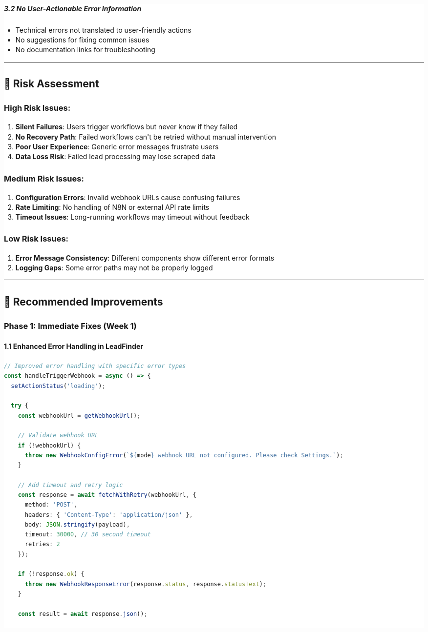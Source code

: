 ##### **3.2 No User-Actionable Error Information**
- Technical errors not translated to user-friendly actions
- No suggestions for fixing common issues
- No documentation links for troubleshooting

---

## 🚨 Risk Assessment

### **High Risk Issues:**

1. **Silent Failures**: Users trigger workflows but never know if they failed
2. **No Recovery Path**: Failed workflows can't be retried without manual intervention
3. **Poor User Experience**: Generic error messages frustrate users
4. **Data Loss Risk**: Failed lead processing may lose scraped data

### **Medium Risk Issues:**

1. **Configuration Errors**: Invalid webhook URLs cause confusing failures
2. **Rate Limiting**: No handling of N8N or external API rate limits
3. **Timeout Issues**: Long-running workflows may timeout without feedback

### **Low Risk Issues:**

1. **Error Message Consistency**: Different components show different error formats
2. **Logging Gaps**: Some error paths may not be properly logged

---

## 🔧 Recommended Improvements

### **Phase 1: Immediate Fixes (Week 1)**

#### **1.1 Enhanced Error Handling in LeadFinder**

```typescript
// Improved error handling with specific error types
const handleTriggerWebhook = async () => {
  setActionStatus('loading');
  
  try {
    const webhookUrl = getWebhookUrl();
    
    // Validate webhook URL
    if (!webhookUrl) {
      throw new WebhookConfigError(`${mode} webhook URL not configured. Please check Settings.`);
    }
    
    // Add timeout and retry logic
    const response = await fetchWithRetry(webhookUrl, {
      method: 'POST',
      headers: { 'Content-Type': 'application/json' },
      body: JSON.stringify(payload),
      timeout: 30000, // 30 second timeout
      retries: 2
    });
    
    if (!response.ok) {
      throw new WebhookResponseError(response.status, response.statusText);
    }
    
    const result = await response.json();
    
```